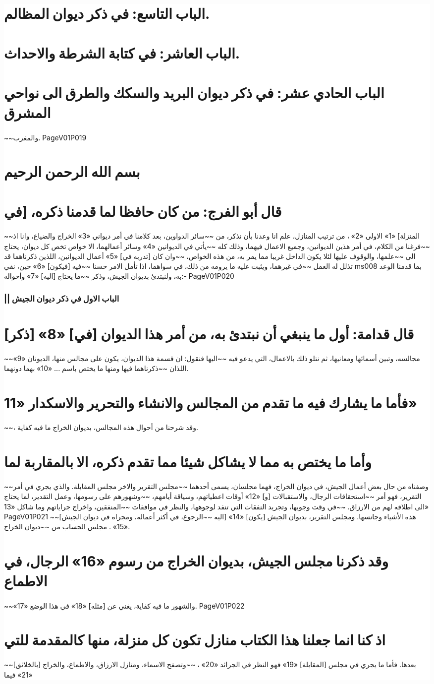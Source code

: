 # الباب التاسع: في ذكر ديوان المظالم.
# الباب العاشر: في كتابة الشرطة والاحداث.
# الباب الحادي عشر: في ذكر ديوان البريد والسكك والطرق الى نواحي المشرق
~~والمغرب.
PageV01P019
# بسم الله الرحمن الرحيم
# قال أبو الفرج: من كان حافظا لما قدمنا ذكره، [في
~~المنزلة] «1» الاولى «2» ، من ترتيب المنازل، علم انا وعدنا بأن نذكر، من
~~سائر الدواوين، بعد كلامنا في أمر ديواني «3» الخراج والضياع، وانا اذ
~~فرغنا من الكلام، في أمر هذين الديوانين، وجميع الاعمال فيهما، وذلك كله
~~يأتي في الديوانين «4» وسائر أعمالهما، الا خواص تخص كل ديوان، يحتاج الى
~~علمها، والوقوف عليها لئلا يكون الداخل غريبا مما يمر به، من هذه الخواص،
~~وان كان [تدربه في] «5» أعمال الديوانين، اللذين ذكرناهما قد تذلل له العمل
~~في غيرهما، ويثبت عليه ما يرومه من ذلك، في سواهما، اذا تأمل الامر حسنا
~~فيه [فيكون] «6» حين، نفي ms008 بما قدمنا الوعد به، ولنبتدئ بديوان الجيش، وذكر
~~ما يحتاج [اليه] «7» وأحواله:-
PageV01P020
### || الباب الاول في ذكر ديوان الجيش
# قال قدامة: أول ما ينبغي أن نبتدئ به، من أمر هذا الديوان [في] «8» [ذكر]
~~«9» مجالسه، وتبين أسمائها ومعانيها، ثم نتلو ذلك بالاعمال، التي يدعو فيه
~~اليها فنقول: ان قسمة هذا الديوان، يكون على مجالس منها، الديونان اللذان
~~ذكرناهما فيها ومنها ما يختص باسم ... «10» بهما دونهما.
# فأما ما يشارك فيه ما تقدم من المجالس والانشاء والتحرير والاسكدار «11»
~~، وقد شرحنا من أحوال هذه المجالس، بديوان الخراج ما فيه كفاية.
# وأما ما يختص به مما لا يشاكل شيئا مما تقدم ذكره، الا بالمقاربة لما
~~وصفناه من حال بعض أعمال الجيش، في ديوان الخراج، فهما مجلسان، يسمى أحدهما
~~مجلس التقرير والاخر مجلس المقابلة. والذي يجري في أمر التقرير، فهو أمر
~~استحقاقات الرجال، والاستقبالات [و] «12» أوقات اعطياتهم، وسياقة أيامهم،
~~وشهورهم على رسومها، وعمل التقدير، لما يحتاج الى اطلاقه لهم من الارزاق.
~~في وقت وجوبها، وتجريد النفقات التي تنفد لوجوهها، والنظر في موافقات
~~المنفقين، واخراج جراياتهم وما شاكل «13»
PageV01P021
~~هذه الأشياء وجانسها. ومجلس التقرير، بديوان الجيش [يكون] «14» [اليه
~~الرجوع، في أكثر أعماله، ومجراه في ديوان الجيش] «15» . مجلس الحساب من
~~ديوان الخراج.
# وقد ذكرنا مجلس الجيش، بديوان الخراج من رسوم «16» الرجال، في الاطماع
~~«17» والشهور ما فيه كفاية، يغني عن [مثله] «18» في هذا الوضع.
PageV01P022
# اذ كنا انما جعلنا هذا الكتاب منازل تكون كل منزلة، منها كالمقدمة للتي
~~بعدها. فأما ما يجري في مجلس [المقابلة] «19» فهو النظر في الجرائد «20» ،
~~وتصفح الاسماء، ومنازل الارزاق، والاطماع، والخراج [بالخلائق] «21» فيما